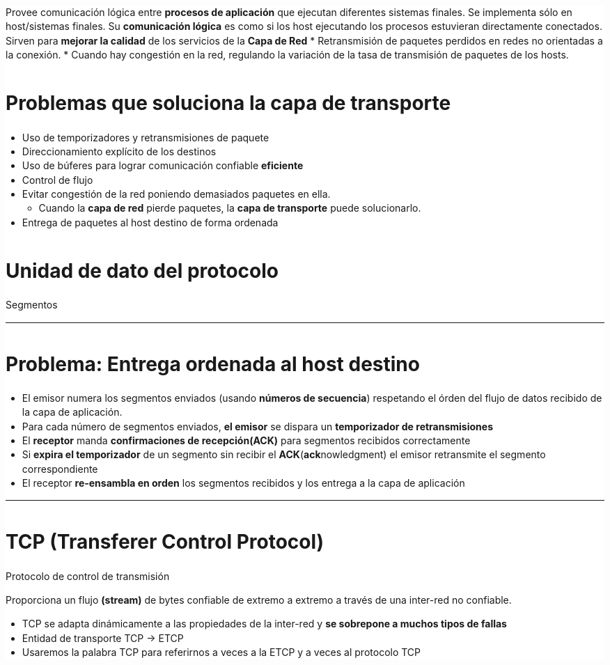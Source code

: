 
Provee comunicación lógica entre **procesos de aplicación** que ejecutan diferentes sistemas finales. Se implementa sólo en host/sistemas finales.
Su **comunicación lógica** es como si los host ejecutando los procesos estuvieran directamente conectados.
Sirven para **mejorar la calidad** de los servicios de la **Capa de Red**
	* Retransmisión de paquetes perdidos en redes no orientadas a la conexión.
	* Cuando hay congestión en la red, regulando la variación de la tasa de transmisión de paquetes de los hosts.

# Problemas que soluciona la capa de transporte
- Uso de temporizadores y retransmisiones de paquete
- Direccionamiento explícito de los destinos
- Uso de búferes para lograr comunicación confiable **eficiente**
- Control de flujo
- Evitar congestión de la red poniendo demasiados paquetes en ella.
	- Cuando la **capa de red** pierde paquetes, la **capa de transporte** puede solucionarlo.
- Entrega de paquetes al host destino de forma ordenada

# Unidad de dato del protocolo
Segmentos


---
# Problema: Entrega ordenada al host destino
- El emisor numera los segmentos enviados (usando **números de secuencia**) respetando el órden del flujo de datos recibido de la capa de aplicación.
- Para cada número de segmentos enviados, **el emisor** se dispara un **temporizador de retransmisiones**
- El **receptor** manda **confirmaciones de recepción(ACK)** para segmentos recibidos correctamente
- Si **expira el temporizador** de un segmento sin recibir el **ACK**(**ack**nowledgment) el emisor retransmite el segmento correspondiente
- El receptor **re-ensambla en orden** los segmentos recibidos y los entrega a la capa de aplicación
---

# TCP (Transferer Control Protocol)
Protocolo de control de transmisión

Proporciona un flujo **(stream)** de bytes confiable de extremo a extremo a través de una inter-red no confiable.


- TCP se adapta dinámicamente a las propiedades de la inter-red y **se sobrepone a muchos tipos de fallas**
- Entidad de transporte TCP  -> ETCP
- Usaremos la palabra TCP para referirnos a veces a la ETCP y a veces al protocolo TCP

